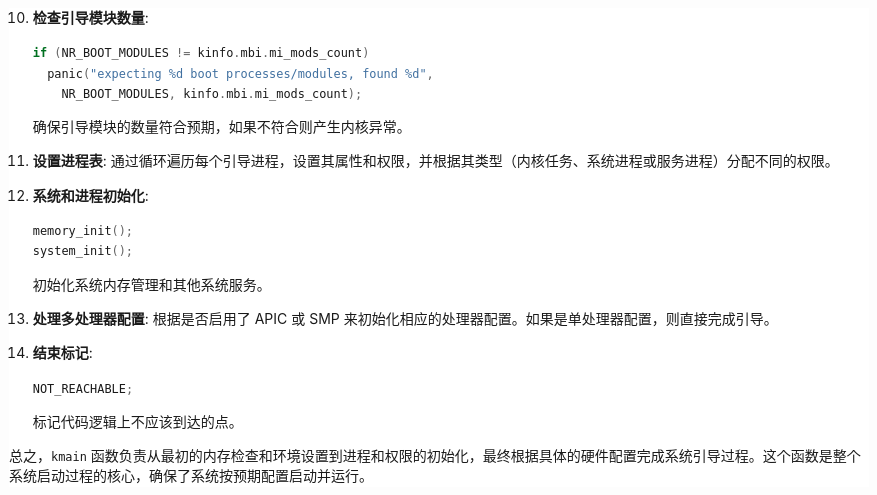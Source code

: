 10. **检查引导模块数量**:
    ```c
    if (NR_BOOT_MODULES != kinfo.mbi.mi_mods_count)
      panic("expecting %d boot processes/modules, found %d",
        NR_BOOT_MODULES, kinfo.mbi.mi_mods_count);
    ```
    确保引导模块的数量符合预期，如果不符合则产生内核异常。

11. **设置进程表**:
    通过循环遍历每个引导进程，设置其属性和权限，并根据其类型（内核任务、系统进程或服务进程）分配不同的权限。

12. **系统和进程初始化**:
    ```c
    memory_init();
    system_init();
    ```
    初始化系统内存管理和其他系统服务。

13. **处理多处理器配置**:
    根据是否启用了 APIC 或 SMP 来初始化相应的处理器配置。如果是单处理器配置，则直接完成引导。

14. **结束标记**:
    ```c
    NOT_REACHABLE;
    ```
    标记代码逻辑上不应该到达的点。

总之，`kmain` 函数负责从最初的内存检查和环境设置到进程和权限的初始化，最终根据具体的硬件配置完成系统引导过程。这个函数是整个系统启动过程的核心，确保了系统按预期配置启动并运行。